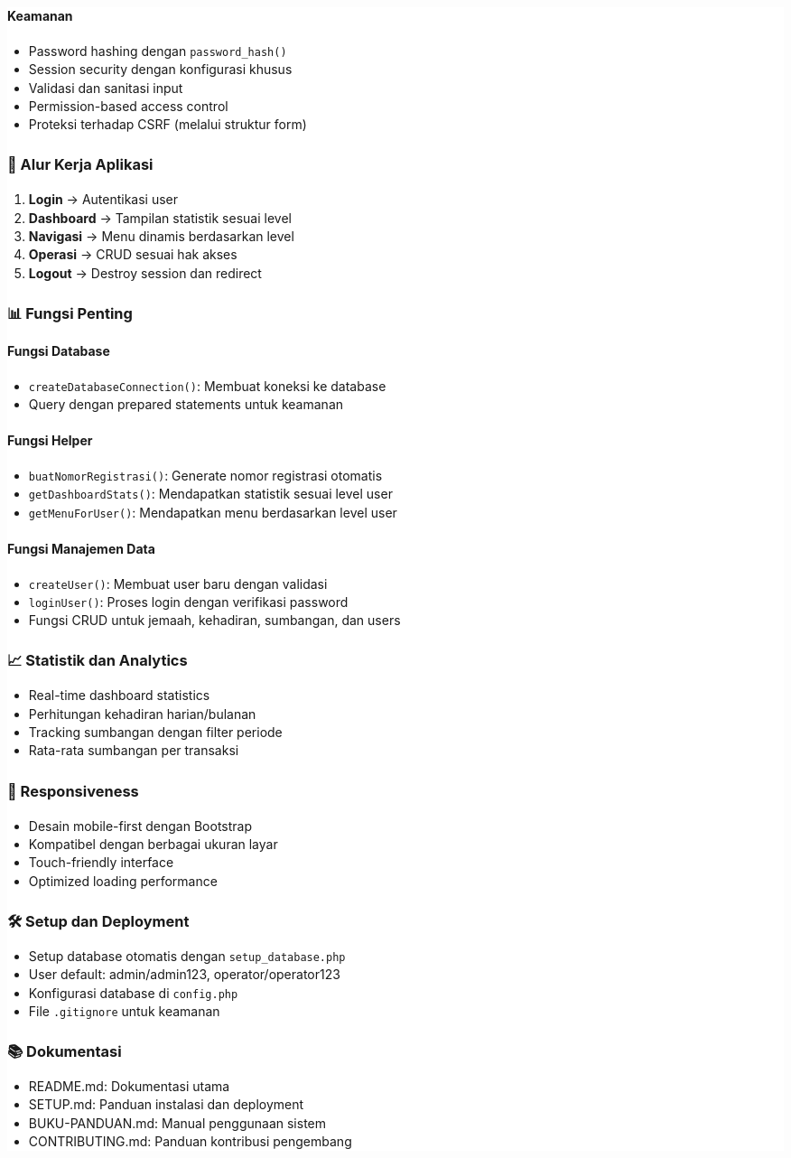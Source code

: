 #### Keamanan
- Password hashing dengan `password_hash()`
- Session security dengan konfigurasi khusus
- Validasi dan sanitasi input
- Permission-based access control
- Proteksi terhadap CSRF (melalui struktur form)

### 🔄 Alur Kerja Aplikasi

1. **Login** → Autentikasi user
2. **Dashboard** → Tampilan statistik sesuai level
3. **Navigasi** → Menu dinamis berdasarkan level
4. **Operasi** → CRUD sesuai hak akses
5. **Logout** → Destroy session dan redirect

### 📊 Fungsi Penting

#### Fungsi Database
- `createDatabaseConnection()`: Membuat koneksi ke database
- Query dengan prepared statements untuk keamanan

#### Fungsi Helper
- `buatNomorRegistrasi()`: Generate nomor registrasi otomatis
- `getDashboardStats()`: Mendapatkan statistik sesuai level user
- `getMenuForUser()`: Mendapatkan menu berdasarkan level user

#### Fungsi Manajemen Data
- `createUser()`: Membuat user baru dengan validasi
- `loginUser()`: Proses login dengan verifikasi password
- Fungsi CRUD untuk jemaah, kehadiran, sumbangan, dan users

### 📈 Statistik dan Analytics

- Real-time dashboard statistics
- Perhitungan kehadiran harian/bulanan
- Tracking sumbangan dengan filter periode
- Rata-rata sumbangan per transaksi

### 📱 Responsiveness

- Desain mobile-first dengan Bootstrap
- Kompatibel dengan berbagai ukuran layar
- Touch-friendly interface
- Optimized loading performance

### 🛠️ Setup dan Deployment

- Setup database otomatis dengan `setup_database.php`
- User default: admin/admin123, operator/operator123
- Konfigurasi database di `config.php`
- File `.gitignore` untuk keamanan

### 📚 Dokumentasi

- README.md: Dokumentasi utama
- SETUP.md: Panduan instalasi dan deployment
- BUKU-PANDUAN.md: Manual penggunaan sistem
- CONTRIBUTING.md: Panduan kontribusi pengembang